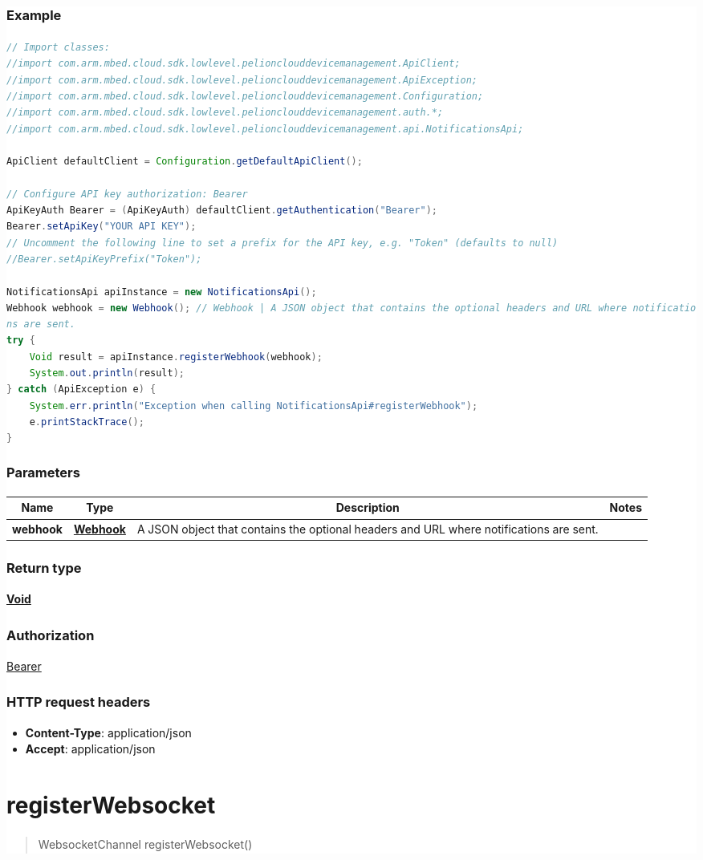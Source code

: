 ### Example
```java
// Import classes:
//import com.arm.mbed.cloud.sdk.lowlevel.pelionclouddevicemanagement.ApiClient;
//import com.arm.mbed.cloud.sdk.lowlevel.pelionclouddevicemanagement.ApiException;
//import com.arm.mbed.cloud.sdk.lowlevel.pelionclouddevicemanagement.Configuration;
//import com.arm.mbed.cloud.sdk.lowlevel.pelionclouddevicemanagement.auth.*;
//import com.arm.mbed.cloud.sdk.lowlevel.pelionclouddevicemanagement.api.NotificationsApi;

ApiClient defaultClient = Configuration.getDefaultApiClient();

// Configure API key authorization: Bearer
ApiKeyAuth Bearer = (ApiKeyAuth) defaultClient.getAuthentication("Bearer");
Bearer.setApiKey("YOUR API KEY");
// Uncomment the following line to set a prefix for the API key, e.g. "Token" (defaults to null)
//Bearer.setApiKeyPrefix("Token");

NotificationsApi apiInstance = new NotificationsApi();
Webhook webhook = new Webhook(); // Webhook | A JSON object that contains the optional headers and URL where notifications are sent.
try {
    Void result = apiInstance.registerWebhook(webhook);
    System.out.println(result);
} catch (ApiException e) {
    System.err.println("Exception when calling NotificationsApi#registerWebhook");
    e.printStackTrace();
}
```

### Parameters

Name | Type | Description  | Notes
------------- | ------------- | ------------- | -------------
 **webhook** | [**Webhook**](Webhook.md)| A JSON object that contains the optional headers and URL where notifications are sent. |

### Return type

[**Void**](.md)

### Authorization

[Bearer](../README.md#Bearer)

### HTTP request headers

 - **Content-Type**: application/json
 - **Accept**: application/json

<a name="registerWebsocket"></a>
# **registerWebsocket**
> WebsocketChannel registerWebsocket()
